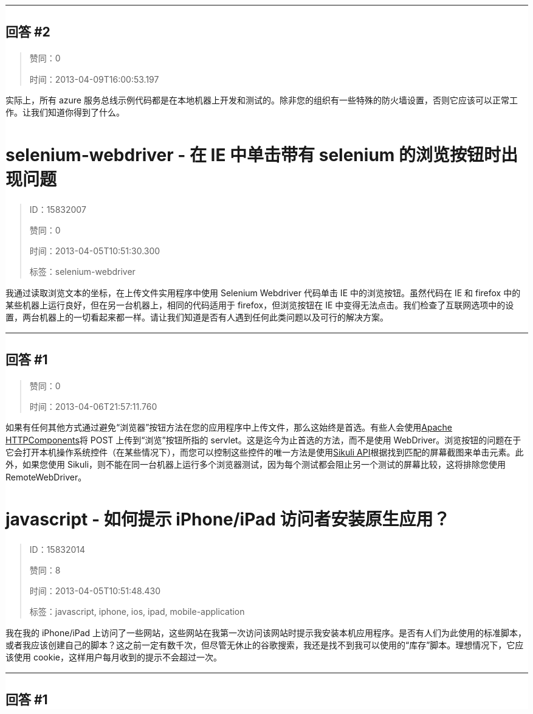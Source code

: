 * * *

## 回答 #2

> 赞同：0
> 
> 时间：2013-04-09T16:00:53.197

实际上，所有 azure 服务总线示例代码都是在本地机器上开发和测试的。除非您的组织有一些特殊的防火墙设置，否则它应该可以正常工作。让我们知道你得到了什么。

# selenium-webdriver - 在 IE 中单击带有 selenium 的浏览按钮时出现问题

> ID：15832007
> 
> 赞同：0
> 
> 时间：2013-04-05T10:51:30.300
> 
> 标签：selenium-webdriver

我通过读取浏览文本的坐标，在上传文件实用程序中使用 Selenium Webdriver 代码单击 IE 中的浏览按钮。虽然代码在 IE 和 firefox 中的某些机器上运行良好，但在另一台机器上，相同的代码适用于 firefox，但浏览按钮在 IE 中变得无法点击。我们检查了互联网选项中的设置，两台机器上的一切看起来都一样。请让我们知道是否有人遇到任何此类问题以及可行的解决方案。

* * *

## 回答 #1

> 赞同：0
> 
> 时间：2013-04-06T21:57:11.760

如果有任何其他方式通过避免“浏览器”按钮方法在您的应用程序中上传文件，那么这始终是首选。有些人会使用[Apache HTTPComponents](http://hc.apache.org/)将 POST 上传到“浏览”按钮所指的 servlet。这是迄今为止首选的方法，而不是使用 WebDriver。浏览按钮的问题在于它会打开本机操作系统控件（在某些情况下），而您可以控制这些控件的唯一方法是使用[Sikuli API](http://search.maven.org/#artifactdetails%7Corg.sikuli%7Csikuli-api%7C1.0.2%7Cjar)根据找到匹配的屏幕截图来单击元素。此外，如果您使用 Sikuli，则不能在同一台机器上运行多个浏览器测试，因为每个测试都会阻止另一个测试的屏幕比较，这将排除您使用 RemoteWebDriver。

# javascript - 如何提示 iPhone/iPad 访问者安装原生应用？

> ID：15832014
> 
> 赞同：8
> 
> 时间：2013-04-05T10:51:48.430
> 
> 标签：javascript, iphone, ios, ipad, mobile-application

我在我的 iPhone/iPad 上访问了一些网站，这些网站在我第一次访问该网站时提示我安装本机应用程序。是否有人们为此使用的标准脚本，或者我应该创建自己的脚本？这之前一定有数千次，但尽管无休止的谷歌搜索，我还是找不到我可以使用的“库存”脚本。理想情况下，它应该使用 cookie，这样用户每月收到的提示不会超过一次。

* * *

## 回答 #1
